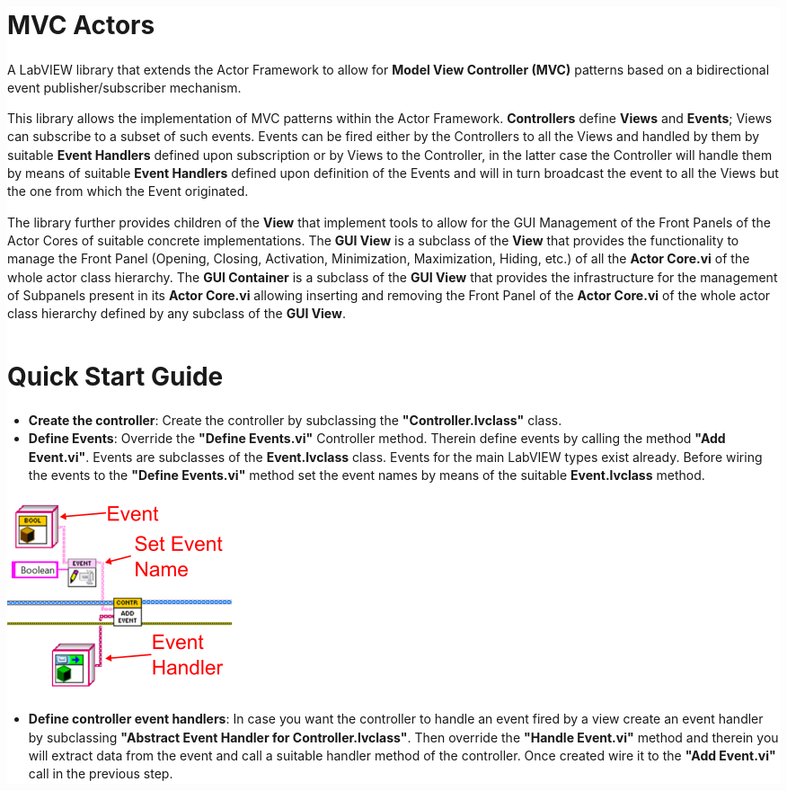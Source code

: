 # MVC Actors
A LabVIEW library that extends the Actor Framework to allow for **Model View Controller (MVC)** patterns based on a bidirectional event publisher/subscriber mechanism.

This library allows the implementation of MVC patterns within the Actor Framework. **Controllers** define **Views** and **Events**; Views can subscribe to a subset of such events. Events can be fired either by the Controllers to all the Views and handled by them by suitable **Event Handlers** defined upon subscription or by Views to the Controller, in the latter case the Controller will handle them by means of suitable **Event Handlers** defined upon definition of the Events and will in turn broadcast the event to all the Views but the one from which the Event originated. 

The library further provides children of the **View** that implement tools to allow for the GUI Management of the Front Panels of the Actor Cores of suitable concrete implementations. The **GUI View** is a subclass of the **View** that provides the functionality to manage the Front Panel (Opening, Closing, Activation, Minimization, Maximization, Hiding, etc.) of all the **Actor Core.vi** of the whole actor class hierarchy. The **GUI Container** is a subclass of the **GUI View** that provides the infrastructure for the management of Subpanels present in its **Actor Core.vi** allowing inserting and removing the Front Panel of the **Actor Core.vi** of the whole actor class hierarchy defined by any subclass of the **GUI View**.


# Quick Start Guide
* **Create the controller**: Create the controller by subclassing the **"Controller.lvclass"** class.
* **Define Events**: Override the **"Define Events.vi"** Controller method. Therein define events by calling the method **"Add Event.vi"**. Events are subclasses of the **Event.lvclass** class. Events for the main LabVIEW types exist already. Before wiring the events to the **"Define Events.vi"** method set the event names by means of the suitable **Event.lvclass** method. 

![](Media/Define%20Event.png)

* **Define controller event handlers**: In case you want the controller to handle an event fired by a view create an event handler by subclassing **"Abstract Event Handler for Controller.lvclass"**. Then override the **"Handle Event.vi"** method and therein you will extract data from the event and call a suitable handler method of the controller. Once created wire it to the **"Add Event.vi"** call in the previous step.

